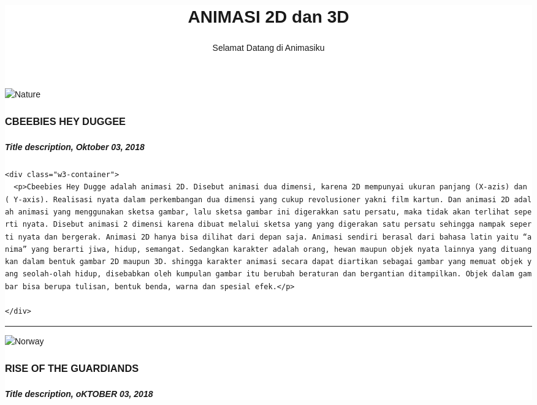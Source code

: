 <html>
<title>A710160085</title>
<meta charset="UTF-8">
<meta name="viewport" content="width=device-width, initial-scale=1">
<link rel="stylesheet" href="https://www.w3schools.com/w3css/4/w3.css">
<link rel="stylesheet" href="https://fonts.googleapis.com/css?family=Raleway">
<style>
body,h1,h2,h3,h4,h5 {font-family: "Raleway", sans-serif}
</style>
<body class="w3-light-bule">


<div class="w3-content" style="max-width:1400px">


<header class="w3-container w3-center w3-padding-32"> 
  <h1><b>ANIMASI 2D dan 3D</b></h1>
  <p>Selamat Datang di Animasiku <span class="w3-tag"></span></p>
</header>


<div class="w3-row">


<div class="w3-col l8 s12">
  
  <div class="w3-card-4 w3-margin w3-white">
    <img src="1.jpg" alt="Nature" style="width:100%">
    <div class="w3-container">
      <h3><b>CBEEBIES HEY DUGGEE</b></h3>
      <h5>Title description, <span class="w3-opacity">Oktober 03, 2018</span></h5>
    </div>

    <div class="w3-container">
      <p>Cbeebies Hey Dugge adalah animasi 2D. Disebut animasi dua dimensi, karena 2D mempunyai ukuran panjang (X-azis) dan ( Y-axis). Realisasi nyata dalam perkembangan dua dimensi yang cukup revolusioner yakni film kartun. Dan animasi 2D adalah animasi yang menggunakan sketsa gambar, lalu sketsa gambar ini digerakkan satu persatu, maka tidak akan terlihat seperti nyata. Disebut animasi 2 dimensi karena dibuat melalui sketsa yang yang digerakan satu persatu sehingga nampak seperti nyata dan bergerak. Animasi 2D hanya bisa dilihat dari depan saja. Animasi sendiri berasal dari bahasa latin yaitu “anima” yang berarti jiwa, hidup, semangat. Sedangkan karakter adalah orang, hewan maupun objek nyata lainnya yang dituangkan dalam bentuk gambar 2D maupun 3D. shingga karakter animasi secara dapat diartikan sebagai gambar yang memuat objek yang seolah-olah hidup, disebabkan oleh kumpulan gambar itu berubah beraturan dan bergantian ditampilkan. Objek dalam gambar bisa berupa tulisan, bentuk benda, warna dan spesial efek.</p>
     
    </div>
  </div>
  <hr>

  
  <div class="w3-card-4 w3-margin w3-white">
  <img src="3.png" alt="Norway" style="width:100%">
    <div class="w3-container">
      <h3><b>RISE OF THE GUARDIANDS</b></h3>
      <h5>Title description, <span class="w3-opacity">oKTOBER 03, 2018</span></h5>
    </div>
